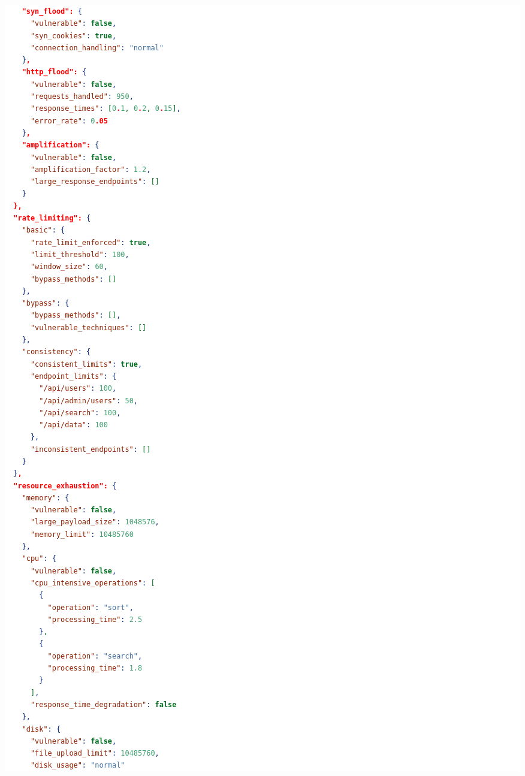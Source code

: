 ```json
    "syn_flood": {
      "vulnerable": false,
      "syn_cookies": true,
      "connection_handling": "normal"
    },
    "http_flood": {
      "vulnerable": false,
      "requests_handled": 950,
      "response_times": [0.1, 0.2, 0.15],
      "error_rate": 0.05
    },
    "amplification": {
      "vulnerable": false,
      "amplification_factor": 1.2,
      "large_response_endpoints": []
    }
  },
  "rate_limiting": {
    "basic": {
      "rate_limit_enforced": true,
      "limit_threshold": 100,
      "window_size": 60,
      "bypass_methods": []
    },
    "bypass": {
      "bypass_methods": [],
      "vulnerable_techniques": []
    },
    "consistency": {
      "consistent_limits": true,
      "endpoint_limits": {
        "/api/users": 100,
        "/api/admin/users": 50,
        "/api/search": 100,
        "/api/data": 100
      },
      "inconsistent_endpoints": []
    }
  },
  "resource_exhaustion": {
    "memory": {
      "vulnerable": false,
      "large_payload_size": 1048576,
      "memory_limit": 10485760
    },
    "cpu": {
      "vulnerable": false,
      "cpu_intensive_operations": [
        {
          "operation": "sort",
          "processing_time": 2.5
        },
        {
          "operation": "search",
          "processing_time": 1.8
        }
      ],
      "response_time_degradation": false
    },
    "disk": {
      "vulnerable": false,
      "file_upload_limit": 10485760,
      "disk_usage": "normal"
```